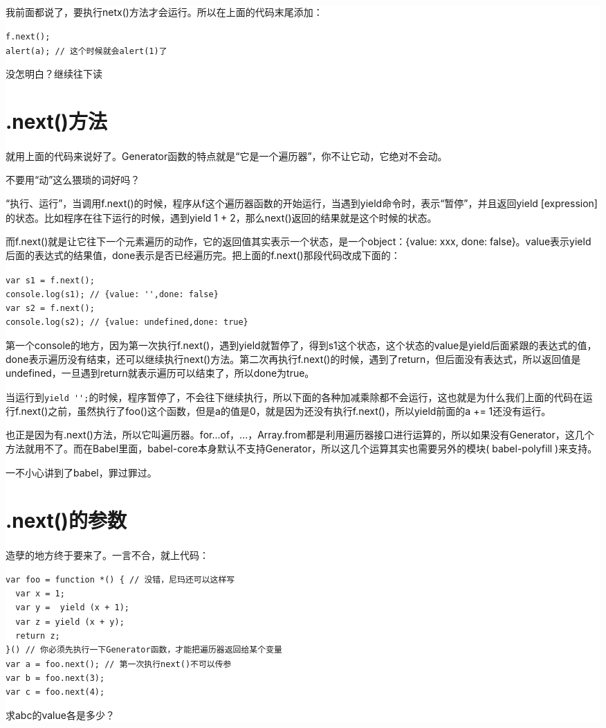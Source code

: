 我前面都说了，要执行netx()方法才会运行。所以在上面的代码末尾添加：

```
f.next();
alert(a); // 这个时候就会alert(1)了
```

没怎明白？继续往下读

# .next()方法

就用上面的代码来说好了。Generator函数的特点就是“它是一个遍历器”，你不让它动，它绝对不会动。

不要用“动”这么猥琐的词好吗？

“执行、运行”，当调用f.next()的时候，程序从f这个遍历器函数的开始运行，当遇到yield命令时，表示“暂停”，并且返回yield [expression]的状态。比如程序在往下运行的时候，遇到yield 1 + 2，那么next()返回的结果就是这个时候的状态。

而f.next()就是让它往下一个元素遍历的动作，它的返回值其实表示一个状态，是一个object：{value: xxx, done: false}。value表示yield后面的表达式的结果值，done表示是否已经遍历完。把上面的f.next()那段代码改成下面的：

```
var s1 = f.next(); 
console.log(s1); // {value: '',done: false}
var s2 = f.next();
console.log(s2); // {value: undefined,done: true}
```

第一个console的地方，因为第一次执行f.next()，遇到yield就暂停了，得到s1这个状态，这个状态的value是yield后面紧跟的表达式的值，done表示遍历没有结束，还可以继续执行next()方法。第二次再执行f.next()的时候，遇到了return，但后面没有表达式，所以返回值是undefined，一旦遇到return就表示遍历可以结束了，所以done为true。

当运行到`yield '';`的时候，程序暂停了，不会往下继续执行，所以下面的各种加减乘除都不会运行，这也就是为什么我们上面的代码在运行f.next()之前，虽然执行了foo()这个函数，但是a的值是0，就是因为还没有执行f.next()，所以yield前面的a += 1还没有运行。

也正是因为有.next()方法，所以它叫遍历器。for...of，...，Array.from都是利用遍历器接口进行运算的，所以如果没有Generator，这几个方法就用不了。而在Babel里面，babel-core本身默认不支持Generator，所以这几个运算其实也需要另外的模块( babel-polyfill )来支持。

一不小心讲到了babel，罪过罪过。

# .next()的参数

造孽的地方终于要来了。一言不合，就上代码：

```
var foo = function *() { // 没错，尼玛还可以这样写
  var x = 1;
  var y =  yield (x + 1);
  var z = yield (x + y);
  return z;
}() // 你必须先执行一下Generator函数，才能把遍历器返回给某个变量
var a = foo.next(); // 第一次执行next()不可以传参
var b = foo.next(3);
var c = foo.next(4);
```

求abc的value各是多少？
